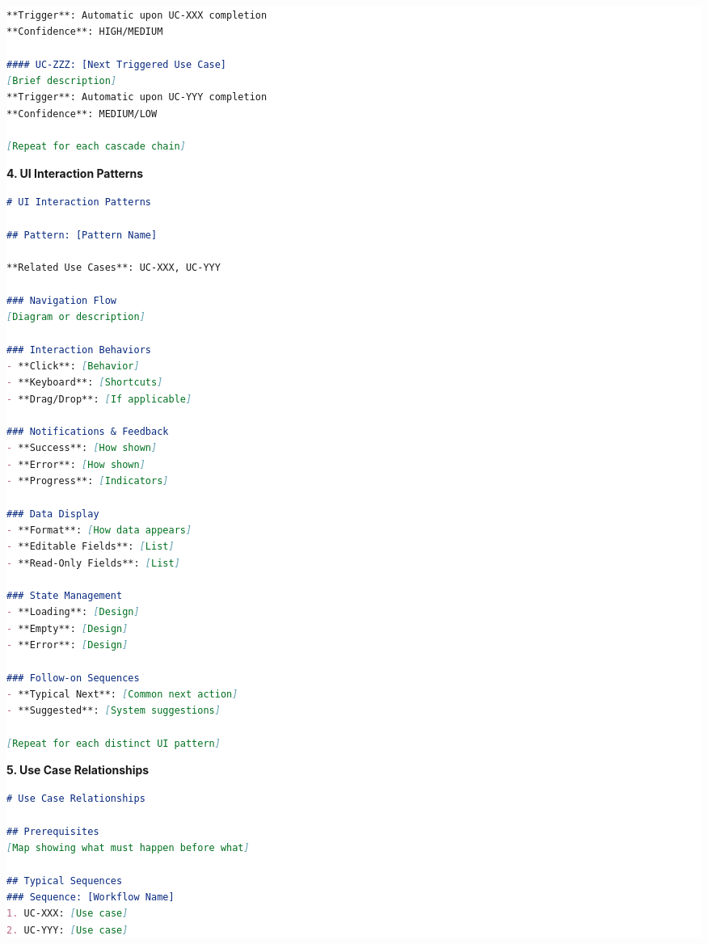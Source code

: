 ```markdown
**Trigger**: Automatic upon UC-XXX completion
**Confidence**: HIGH/MEDIUM

#### UC-ZZZ: [Next Triggered Use Case]
[Brief description]
**Trigger**: Automatic upon UC-YYY completion
**Confidence**: MEDIUM/LOW

[Repeat for each cascade chain]
```

**4. UI Interaction Patterns**
```markdown
# UI Interaction Patterns

## Pattern: [Pattern Name]

**Related Use Cases**: UC-XXX, UC-YYY

### Navigation Flow
[Diagram or description]

### Interaction Behaviors
- **Click**: [Behavior]
- **Keyboard**: [Shortcuts]
- **Drag/Drop**: [If applicable]

### Notifications & Feedback
- **Success**: [How shown]
- **Error**: [How shown]
- **Progress**: [Indicators]

### Data Display
- **Format**: [How data appears]
- **Editable Fields**: [List]
- **Read-Only Fields**: [List]

### State Management
- **Loading**: [Design]
- **Empty**: [Design]
- **Error**: [Design]

### Follow-on Sequences
- **Typical Next**: [Common next action]
- **Suggested**: [System suggestions]

[Repeat for each distinct UI pattern]
```

**5. Use Case Relationships**
```markdown
# Use Case Relationships

## Prerequisites
[Map showing what must happen before what]

## Typical Sequences
### Sequence: [Workflow Name]
1. UC-XXX: [Use case]
2. UC-YYY: [Use case]
